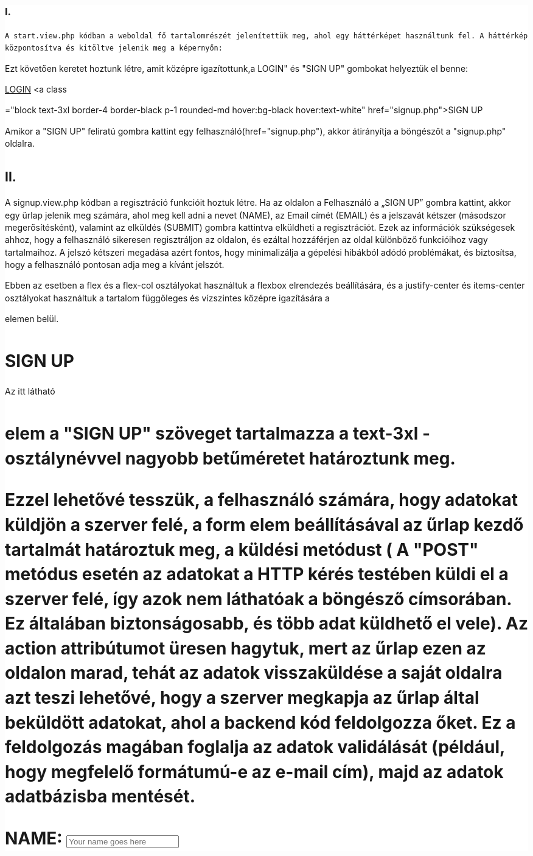 ### I.
	A start.view.php kódban a weboldal fő tartalomrészét jelenítettük meg, ahol egy háttérképet használtunk fel. A háttérkép központosítva és kitöltve jelenik meg a képernyőn:

<div class="min-h-[70vh]  bg-cover bg-center flex items-center justify-center" style="background-image: url('/chores_tracker/images/family.jpeg');">

Ezt követően keretet hoztunk létre, amit középre igazítottunk,a LOGIN" és "SIGN UP" gombokat helyeztük el benne:

<a class="block text-3xl border-4 border-black p-1 rounded-md hover:bg-black hover:text-white" href="login.php">LOGIN</a>
<a class  <div class="max-w-[30%] mx-auto flex justify-center items-center gap-6 p-6 bg-white border-8 border-black rounded-md">="block text-3xl border-4 border-black p-1 rounded-md hover:bg-black hover:text-white" href="signup.php">SIGN UP</a>

Amikor a "SIGN UP" feliratú gombra kattint egy felhasználó(href="signup.php"), akkor átirányítja a böngészőt a "signup.php" oldalra.

## II.

 A signup.view.php kódban a regisztráció funkcióit hoztuk létre. Ha az oldalon a Felhasználó a „SIGN UP” gombra kattint, akkor egy űrlap jelenik meg számára, ahol meg kell adni a nevet (NAME), az Email címét (EMAIL) és a jelszavát kétszer (másodszor megerősítésként), valamint az elküldés (SUBMIT) gombra kattintva elküldheti a regisztrációt. 
Ezek az információk szükségesek ahhoz, hogy a felhasználó sikeresen regisztráljon az oldalon, és ezáltal hozzáférjen az oldal különböző funkcióihoz vagy tartalmaihoz. A jelszó kétszeri megadása azért fontos, hogy minimalizálja a gépelési hibákból adódó problémákat, és biztosítsa, hogy a felhasználó pontosan adja meg a kívánt jelszót.

<div class="flex flex-col justify-center items-center" >

Ebben az esetben a flex és a flex-col osztályokat használtuk a flexbox elrendezés beállítására, és a justify-center és items-center osztályokat használtuk a tartalom függőleges és vízszintes középre igazítására a <div> elemen belül.

<h1 class="text-3xl">SIGN UP</h1>

Az itt látható <h1> elem a "SIGN UP" szöveget tartalmazza a text-3xl -osztálynévvel nagyobb betűméretet határoztunk meg.

<form action="" method='POST' class="flex flex-col gap-2 mt-2">

Ezzel lehetővé tesszük, a felhasználó számára, hogy adatokat küldjön a szerver felé, a form elem beállításával az űrlap  kezdő tartalmát határoztuk meg, a küldési metódust ( A "POST" metódus esetén az adatokat a HTTP kérés testében küldi el a szerver felé, így azok nem láthatóak a böngésző címsorában. Ez általában biztonságosabb, és több adat küldhető el vele). Az action attribútumot üresen hagytuk, mert az űrlap ezen az oldalon marad, tehát az adatok visszaküldése a saját oldalra azt teszi lehetővé, hogy a szerver megkapja az űrlap által beküldött adatokat, ahol a backend kód feldolgozza őket. Ez a feldolgozás magában foglalja az adatok validálását (például, hogy megfelelő formátumú-e az e-mail cím), majd az adatok adatbázisba mentését.

<label class="flex flex-col text-2xl" for="name">NAME: <input required class="border-2 border-black pl-2" id="name" name="name" type="text" placeholder="Your name goes here">
</label>
